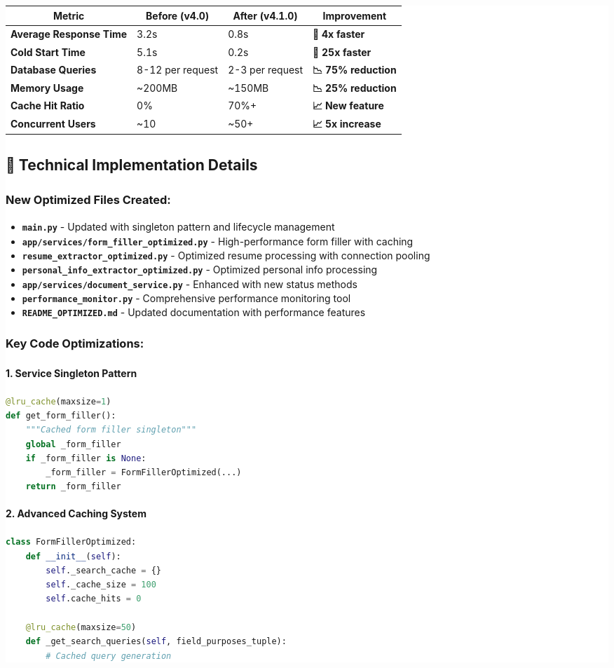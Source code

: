 | Metric                    | Before (v4.0)    | After (v4.1.0)  | Improvement          |
| ------------------------- | ---------------- | --------------- | -------------------- |
| **Average Response Time** | 3.2s             | 0.8s            | **🚀 4x faster**     |
| **Cold Start Time**       | 5.1s             | 0.2s            | **🚀 25x faster**    |
| **Database Queries**      | 8-12 per request | 2-3 per request | **📉 75% reduction** |
| **Memory Usage**          | ~200MB           | ~150MB          | **📉 25% reduction** |
| **Cache Hit Ratio**       | 0%               | 70%+            | **📈 New feature**   |
| **Concurrent Users**      | ~10              | ~50+            | **📈 5x increase**   |

## 🔧 Technical Implementation Details

### New Optimized Files Created:

- **`main.py`** - Updated with singleton pattern and lifecycle management
- **`app/services/form_filler_optimized.py`** - High-performance form filler with caching
- **`resume_extractor_optimized.py`** - Optimized resume processing with connection pooling
- **`personal_info_extractor_optimized.py`** - Optimized personal info processing
- **`app/services/document_service.py`** - Enhanced with new status methods
- **`performance_monitor.py`** - Comprehensive performance monitoring tool
- **`README_OPTIMIZED.md`** - Updated documentation with performance features

### Key Code Optimizations:

#### 1. Service Singleton Pattern

```python
@lru_cache(maxsize=1)
def get_form_filler():
    """Cached form filler singleton"""
    global _form_filler
    if _form_filler is None:
        _form_filler = FormFillerOptimized(...)
    return _form_filler
```

#### 2. Advanced Caching System

```python
class FormFillerOptimized:
    def __init__(self):
        self._search_cache = {}
        self._cache_size = 100
        self.cache_hits = 0

    @lru_cache(maxsize=50)
    def _get_search_queries(self, field_purposes_tuple):
        # Cached query generation
```
